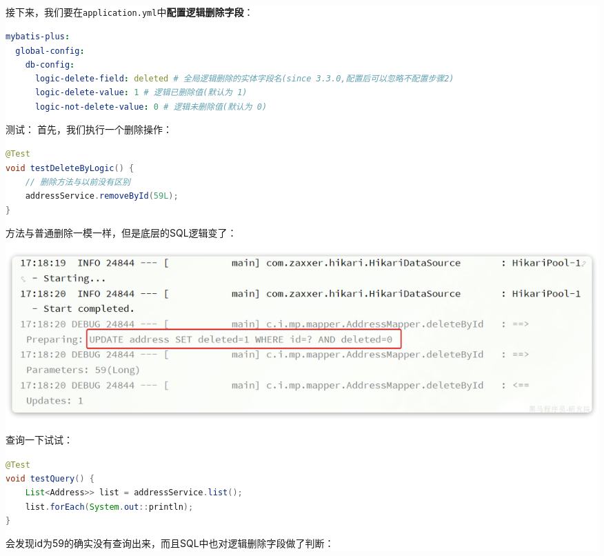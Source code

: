 接下来，我们要在`application.yml`中**配置逻辑删除字段**：

```YAML
mybatis-plus:
  global-config:
    db-config:
      logic-delete-field: deleted # 全局逻辑删除的实体字段名(since 3.3.0,配置后可以忽略不配置步骤2)
      logic-delete-value: 1 # 逻辑已删除值(默认为 1)
      logic-not-delete-value: 0 # 逻辑未删除值(默认为 0)
```

测试： 首先，我们执行一个删除操作：

```Java
@Test
void testDeleteByLogic() {
    // 删除方法与以前没有区别
    addressService.removeById(59L);
}
```

方法与普通删除一模一样，但是底层的SQL逻辑变了：

![img](./MybatisPlus-Learning-Local.assets/1726234069795-36.png)

查询一下试试：

```Java
@Test
void testQuery() {
    List<Address>> list = addressService.list();
    list.forEach(System.out::println);
}
```

会发现id为59的确实没有查询出来，而且SQL中也对逻辑删除字段做了判断：
